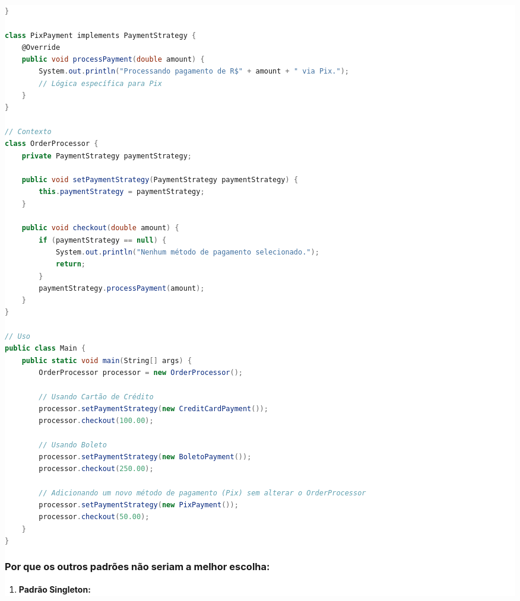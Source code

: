 ```c#
}

class PixPayment implements PaymentStrategy {
    @Override
    public void processPayment(double amount) {
        System.out.println("Processando pagamento de R$" + amount + " via Pix.");
        // Lógica específica para Pix
    }
}

// Contexto
class OrderProcessor {
    private PaymentStrategy paymentStrategy;

    public void setPaymentStrategy(PaymentStrategy paymentStrategy) {
        this.paymentStrategy = paymentStrategy;
    }

    public void checkout(double amount) {
        if (paymentStrategy == null) {
            System.out.println("Nenhum método de pagamento selecionado.");
            return;
        }
        paymentStrategy.processPayment(amount);
    }
}

// Uso
public class Main {
    public static void main(String[] args) {
        OrderProcessor processor = new OrderProcessor();

        // Usando Cartão de Crédito
        processor.setPaymentStrategy(new CreditCardPayment());
        processor.checkout(100.00);

        // Usando Boleto
        processor.setPaymentStrategy(new BoletoPayment());
        processor.checkout(250.00);

        // Adicionando um novo método de pagamento (Pix) sem alterar o OrderProcessor
        processor.setPaymentStrategy(new PixPayment());
        processor.checkout(50.00);
    }
}
```

### Por que os outros padrões não seriam a melhor escolha:

1.  **Padrão Singleton:**
